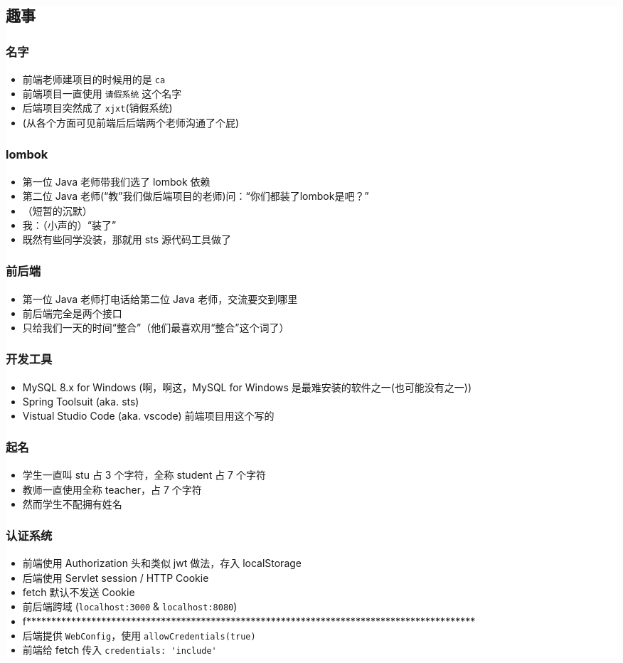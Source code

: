 ## 趣事

### 名字

- 前端老师建项目的时候用的是 `ca`
- 前端项目一直使用 `请假系统` 这个名字
- 后端项目突然成了 `xjxt`(销假系统)
- (从各个方面可见前端后后端两个老师沟通了个屁)

### lombok

- 第一位 Java 老师带我们选了 lombok 依赖
- 第二位 Java 老师(“教”我们做后端项目的老师)问：“你们都装了lombok是吧？”
- （短暂的沉默）
- 我：（小声的）“装了”
- 既然有些同学没装，那就用 sts 源代码工具做了

### 前后端

- 第一位 Java 老师打电话给第二位 Java 老师，交流要交到哪里
- 前后端完全是两个接口
- 只给我们一天的时间“整合”（他们最喜欢用“整合”这个词了）

### 开发工具

- MySQL 8.x for Windows (啊，啊这，MySQL for Windows 是最难安装的软件之一(也可能没有之一))
- Spring Toolsuit (aka. sts)
- Vistual Studio Code (aka. vscode) 前端项目用这个写的

### 起名

- 学生一直叫 stu 占 3 个字符，全称 student 占 7 个字符
- 教师一直使用全称 teacher，占 7 个字符
- 然而学生不配拥有姓名

### 认证系统

- 前端使用 Authorization 头和类似 jwt 做法，存入 localStorage
- 后端使用 Servlet session / HTTP Cookie
- fetch 默认不发送 Cookie
- 前后端跨域 (`localhost:3000` & `localhost:8080`)
- f******************************************************************************************
- 后端提供 `WebConfig`，使用 `allowCredentials(true)`
- 前端给 fetch 传入 `credentials: 'include'`
